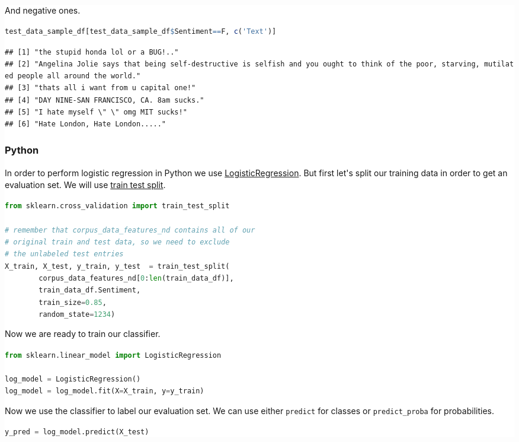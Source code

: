 And negative ones.  


```r
test_data_sample_df[test_data_sample_df$Sentiment==F, c('Text')]
```

```
## [1] "the stupid honda lol or a BUG!.."                                                                                                               
## [2] "Angelina Jolie says that being self-destructive is selfish and you ought to think of the poor, starving, mutilated people all around the world."
## [3] "thats all i want from u capital one!"                                                                                                           
## [4] "DAY NINE-SAN FRANCISCO, CA. 8am sucks."                                                                                                         
## [5] "I hate myself \" \" omg MIT sucks!"                                                                                                             
## [6] "Hate London, Hate London....."
```

### Python  

In order to perform logistic regression in Python we use [LogisticRegression](http://scikit-learn.org/stable/modules/generated/sklearn.linear_model.LogisticRegression.html). But first let's split our training data in order to get an evaluation set. We will use [train test split](http://scikit-learn.org/stable/modules/generated/sklearn.cross_validation.train_test_split.html).

```python
from sklearn.cross_validation import train_test_split
    
# remember that corpus_data_features_nd contains all of our 
# original train and test data, so we need to exclude
# the unlabeled test entries
X_train, X_test, y_train, y_test  = train_test_split(
        corpus_data_features_nd[0:len(train_data_df)], 
        train_data_df.Sentiment,
        train_size=0.85, 
        random_state=1234)
```

Now we are ready to train our classifier.

```python
from sklearn.linear_model import LogisticRegression
    
log_model = LogisticRegression()
log_model = log_model.fit(X=X_train, y=y_train)
```

Now we use the classifier to label our evaluation set. We can use either
`predict` for classes or `predict_proba` for probabilities.

```python
y_pred = log_model.predict(X_test)
```

